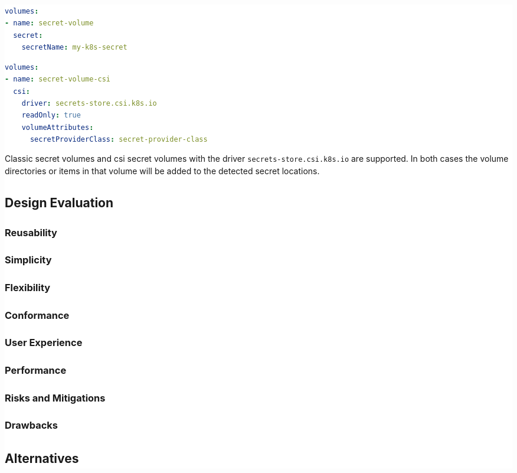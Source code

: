 ```yaml
volumes:
- name: secret-volume
  secret:
    secretName: my-k8s-secret
```

```yaml
volumes:
- name: secret-volume-csi
  csi:
    driver: secrets-store.csi.k8s.io
    readOnly: true
    volumeAttributes:
      secretProviderClass: secret-provider-class
```

Classic secret volumes and csi secret volumes with the driver `secrets-store.csi.k8s.io`
are supported. In both cases the volume directories or items in that volume will be added to
the detected secret locations.


## Design Evaluation



### Reusability



### Simplicity



### Flexibility



### Conformance



### User Experience



### Performance



### Risks and Mitigations



### Drawbacks



## Alternatives
